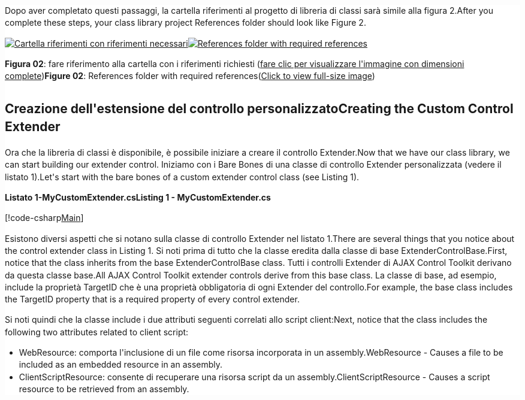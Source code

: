 <span data-ttu-id="f1d8c-159">Dopo aver completato questi passaggi, la cartella riferimenti al progetto di libreria di classi sarà simile alla figura 2.</span><span class="sxs-lookup"><span data-stu-id="f1d8c-159">After you complete these steps, your class library project References folder should look like Figure 2.</span></span>

<span data-ttu-id="f1d8c-160">[![Cartella riferimenti con riferimenti necessari](creating-a-custom-ajax-control-toolkit-control-extender-cs/_static/image11.png)](creating-a-custom-ajax-control-toolkit-control-extender-cs/_static/image10.png)</span><span class="sxs-lookup"><span data-stu-id="f1d8c-160">[![References folder with required references](creating-a-custom-ajax-control-toolkit-control-extender-cs/_static/image11.png)](creating-a-custom-ajax-control-toolkit-control-extender-cs/_static/image10.png)</span></span>

<span data-ttu-id="f1d8c-161">**Figura 02**: fare riferimento alla cartella con i riferimenti richiesti ([fare clic per visualizzare l'immagine con dimensioni complete](creating-a-custom-ajax-control-toolkit-control-extender-cs/_static/image12.png))</span><span class="sxs-lookup"><span data-stu-id="f1d8c-161">**Figure 02**: References folder with required references([Click to view full-size image](creating-a-custom-ajax-control-toolkit-control-extender-cs/_static/image12.png))</span></span>

## <a name="creating-the-custom-control-extender"></a><span data-ttu-id="f1d8c-162">Creazione dell'estensione del controllo personalizzato</span><span class="sxs-lookup"><span data-stu-id="f1d8c-162">Creating the Custom Control Extender</span></span>

<span data-ttu-id="f1d8c-163">Ora che la libreria di classi è disponibile, è possibile iniziare a creare il controllo Extender.</span><span class="sxs-lookup"><span data-stu-id="f1d8c-163">Now that we have our class library, we can start building our extender control.</span></span> <span data-ttu-id="f1d8c-164">Iniziamo con i Bare Bones di una classe di controllo Extender personalizzata (vedere il listato 1).</span><span class="sxs-lookup"><span data-stu-id="f1d8c-164">Let's start with the bare bones of a custom extender control class (see Listing 1).</span></span>

<span data-ttu-id="f1d8c-165">**Listato 1-MyCustomExtender.cs**</span><span class="sxs-lookup"><span data-stu-id="f1d8c-165">**Listing 1 - MyCustomExtender.cs**</span></span>

[!code-csharp[Main](creating-a-custom-ajax-control-toolkit-control-extender-cs/samples/sample1.cs)]

<span data-ttu-id="f1d8c-166">Esistono diversi aspetti che si notano sulla classe di controllo Extender nel listato 1.</span><span class="sxs-lookup"><span data-stu-id="f1d8c-166">There are several things that you notice about the control extender class in Listing 1.</span></span> <span data-ttu-id="f1d8c-167">Si noti prima di tutto che la classe eredita dalla classe di base ExtenderControlBase.</span><span class="sxs-lookup"><span data-stu-id="f1d8c-167">First, notice that the class inherits from the base ExtenderControlBase class.</span></span> <span data-ttu-id="f1d8c-168">Tutti i controlli Extender di AJAX Control Toolkit derivano da questa classe base.</span><span class="sxs-lookup"><span data-stu-id="f1d8c-168">All AJAX Control Toolkit extender controls derive from this base class.</span></span> <span data-ttu-id="f1d8c-169">La classe di base, ad esempio, include la proprietà TargetID che è una proprietà obbligatoria di ogni Extender del controllo.</span><span class="sxs-lookup"><span data-stu-id="f1d8c-169">For example, the base class includes the TargetID property that is a required property of every control extender.</span></span>

<span data-ttu-id="f1d8c-170">Si noti quindi che la classe include i due attributi seguenti correlati allo script client:</span><span class="sxs-lookup"><span data-stu-id="f1d8c-170">Next, notice that the class includes the following two attributes related to client script:</span></span>

- <span data-ttu-id="f1d8c-171">WebResource: comporta l'inclusione di un file come risorsa incorporata in un assembly.</span><span class="sxs-lookup"><span data-stu-id="f1d8c-171">WebResource - Causes a file to be included as an embedded resource in an assembly.</span></span>
- <span data-ttu-id="f1d8c-172">ClientScriptResource: consente di recuperare una risorsa script da un assembly.</span><span class="sxs-lookup"><span data-stu-id="f1d8c-172">ClientScriptResource - Causes a script resource to be retrieved from an assembly.</span></span>
